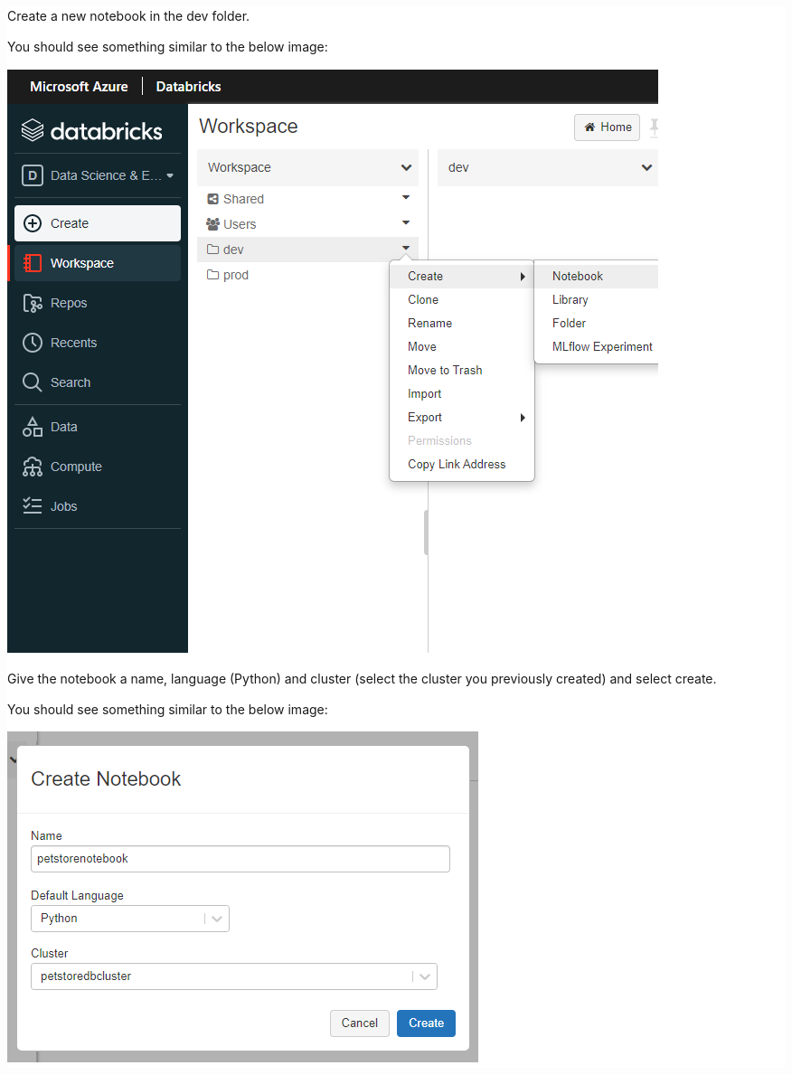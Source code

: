 Create a new notebook in the dev folder.

You should see something similar to the below image:

![](images/11_9.png)

Give the notebook a name, language (Python) and cluster (select the cluster you previously created) and select create.

You should see something similar to the below image:

![](images/11_10.png)
